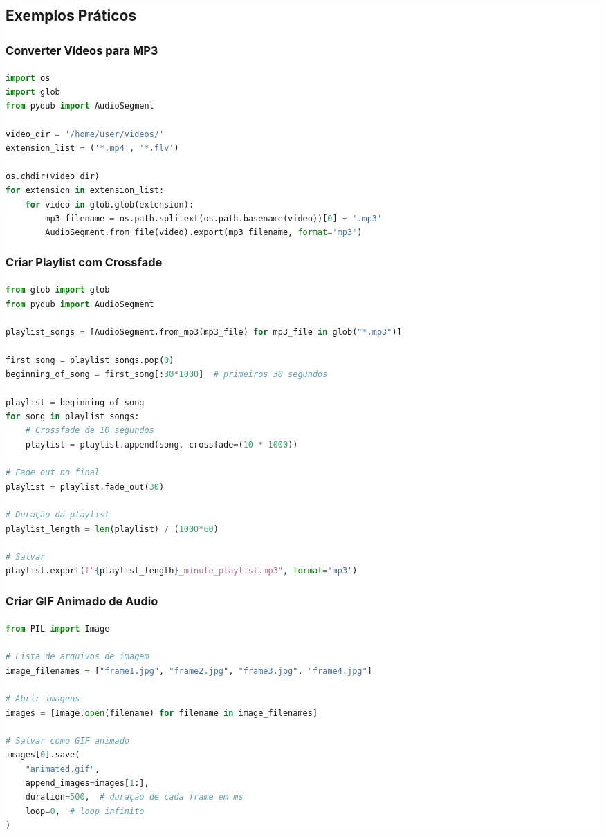 ## Exemplos Práticos

### Converter Vídeos para MP3

```python
import os
import glob
from pydub import AudioSegment

video_dir = '/home/user/videos/'
extension_list = ('*.mp4', '*.flv')

os.chdir(video_dir)
for extension in extension_list:
    for video in glob.glob(extension):
        mp3_filename = os.path.splitext(os.path.basename(video))[0] + '.mp3'
        AudioSegment.from_file(video).export(mp3_filename, format='mp3')
```

### Criar Playlist com Crossfade

```python
from glob import glob
from pydub import AudioSegment

playlist_songs = [AudioSegment.from_mp3(mp3_file) for mp3_file in glob("*.mp3")]

first_song = playlist_songs.pop(0)
beginning_of_song = first_song[:30*1000]  # primeiros 30 segundos

playlist = beginning_of_song
for song in playlist_songs:
    # Crossfade de 10 segundos
    playlist = playlist.append(song, crossfade=(10 * 1000))

# Fade out no final
playlist = playlist.fade_out(30)

# Duração da playlist
playlist_length = len(playlist) / (1000*60)

# Salvar
playlist.export(f"{playlist_length}_minute_playlist.mp3", format='mp3')
```

### Criar GIF Animado de Audio

```python
from PIL import Image

# Lista de arquivos de imagem
image_filenames = ["frame1.jpg", "frame2.jpg", "frame3.jpg", "frame4.jpg"]

# Abrir imagens
images = [Image.open(filename) for filename in image_filenames]

# Salvar como GIF animado
images[0].save(
    "animated.gif",
    append_images=images[1:],
    duration=500,  # duração de cada frame em ms
    loop=0,  # loop infinito
)
```
